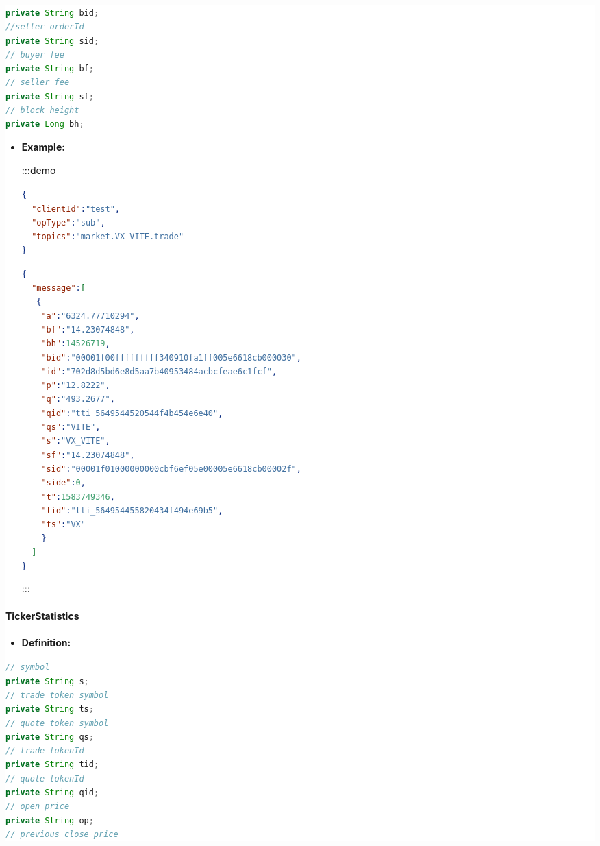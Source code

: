 ```java
private String bid;
//seller orderId
private String sid;
// buyer fee
private String bf;
// seller fee
private String sf;
// block height
private Long bh;
```

* **Example:**

  :::demo
  
  ```json tab:Subscribe
  {
    "clientId":"test",
    "opType":"sub",
    "topics":"market.VX_VITE.trade"
  }
  ```
  
  ```json tab:Response
  {
    "message":[
     {
      "a":"6324.77710294",
      "bf":"14.23074848",
      "bh":14526719,
      "bid":"00001f00fffffffff340910fa1ff005e6618cb000030",
      "id":"702d8d5bd6e8d5aa7b40953484acbcfeae6c1fcf",
      "p":"12.8222",
      "q":"493.2677",
      "qid":"tti_5649544520544f4b454e6e40",
      "qs":"VITE",
      "s":"VX_VITE",
      "sf":"14.23074848",
      "sid":"00001f01000000000cbf6ef05e00005e6618cb00002f",
      "side":0,
      "t":1583749346,
      "tid":"tti_564954455820434f494e69b5",
      "ts":"VX"
      }
    ]
  }
  ```
  :::

#### TickerStatistics

* **Definition:**
```java
// symbol
private String s;
// trade token symbol
private String ts;
// quote token symbol
private String qs;
// trade tokenId
private String tid;
// quote tokenId
private String qid;
// open price
private String op;
// previous close price
```